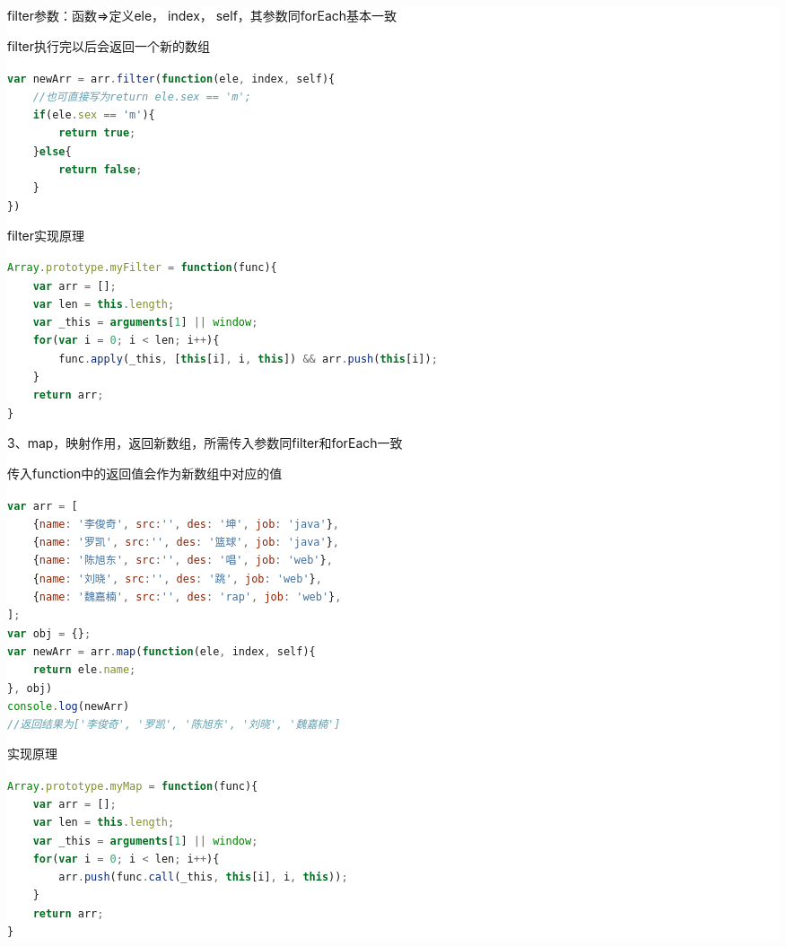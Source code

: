 filter参数：函数=>定义ele， index， self，其参数同forEach基本一致

filter执行完以后会返回一个新的数组

```javascript
var newArr = arr.filter(function(ele, index, self){
    //也可直接写为return ele.sex == 'm';
    if(ele.sex == 'm'){
    	return true;
    }else{
        return false;
    }
})
```

filter实现原理

```javascript
Array.prototype.myFilter = function(func){
    var arr = [];
    var len = this.length;
    var _this = arguments[1] || window;
    for(var i = 0; i < len; i++){
        func.apply(_this, [this[i], i, this]) && arr.push(this[i]);
    }
    return arr;
}
```

3、map，映射作用，返回新数组，所需传入参数同filter和forEach一致

传入function中的返回值会作为新数组中对应的值

```javascript
var arr = [
    {name: '李俊奇', src:'', des: '坤', job: 'java'},
    {name: '罗凯', src:'', des: '篮球', job: 'java'},
    {name: '陈旭东', src:'', des: '唱', job: 'web'},
    {name: '刘晓', src:'', des: '跳', job: 'web'},
    {name: '魏嘉楠', src:'', des: 'rap', job: 'web'},
];
var obj = {};
var newArr = arr.map(function(ele, index, self){
    return ele.name;
}, obj)
console.log(newArr)
//返回结果为['李俊奇', '罗凯', '陈旭东', '刘晓', '魏嘉楠']
```

实现原理

```javascript
Array.prototype.myMap = function(func){
    var arr = [];
    var len = this.length;
    var _this = arguments[1] || window;
    for(var i = 0; i < len; i++){
        arr.push(func.call(_this, this[i], i, this));
    }
    return arr;
}
```
